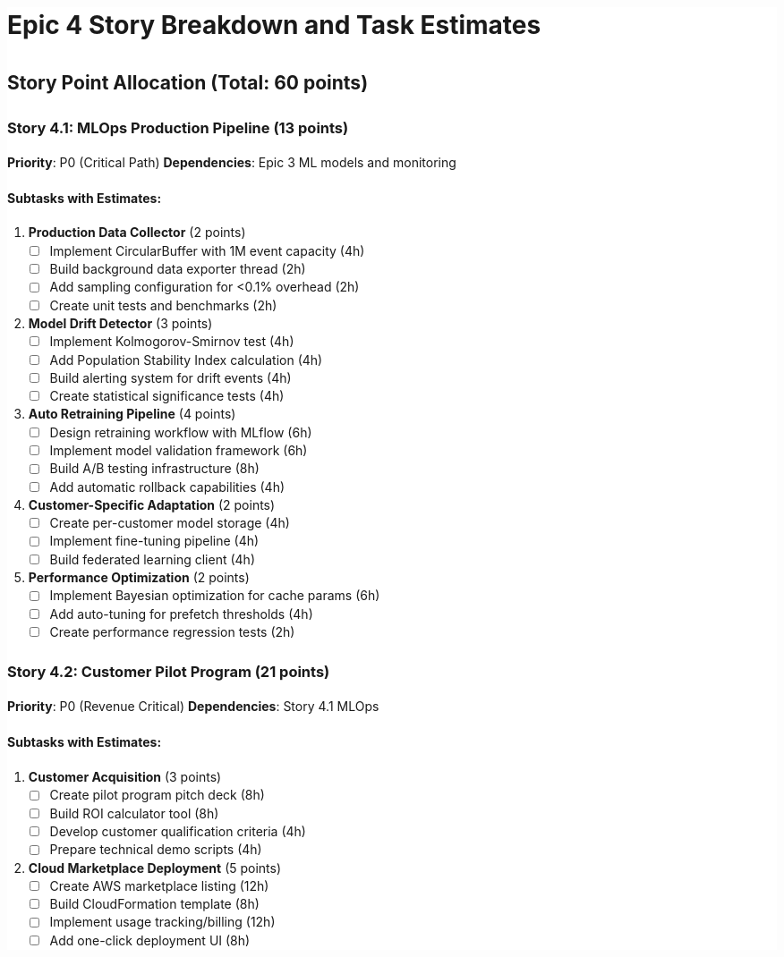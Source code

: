 # Epic 4 Story Breakdown and Task Estimates

## Story Point Allocation (Total: 60 points)

### Story 4.1: MLOps Production Pipeline (13 points)
**Priority**: P0 (Critical Path)
**Dependencies**: Epic 3 ML models and monitoring

#### Subtasks with Estimates:

1. **Production Data Collector** (2 points)
   - [ ] Implement CircularBuffer with 1M event capacity (4h)
   - [ ] Build background data exporter thread (2h)
   - [ ] Add sampling configuration for <0.1% overhead (2h)
   - [ ] Create unit tests and benchmarks (2h)

2. **Model Drift Detector** (3 points)
   - [ ] Implement Kolmogorov-Smirnov test (4h)
   - [ ] Add Population Stability Index calculation (4h)
   - [ ] Build alerting system for drift events (4h)
   - [ ] Create statistical significance tests (4h)

3. **Auto Retraining Pipeline** (4 points)
   - [ ] Design retraining workflow with MLflow (6h)
   - [ ] Implement model validation framework (6h)
   - [ ] Build A/B testing infrastructure (8h)
   - [ ] Add automatic rollback capabilities (4h)

4. **Customer-Specific Adaptation** (2 points)
   - [ ] Create per-customer model storage (4h)
   - [ ] Implement fine-tuning pipeline (4h)
   - [ ] Build federated learning client (4h)

5. **Performance Optimization** (2 points)
   - [ ] Implement Bayesian optimization for cache params (6h)
   - [ ] Add auto-tuning for prefetch thresholds (4h)
   - [ ] Create performance regression tests (2h)

### Story 4.2: Customer Pilot Program (21 points)
**Priority**: P0 (Revenue Critical)
**Dependencies**: Story 4.1 MLOps

#### Subtasks with Estimates:

1. **Customer Acquisition** (3 points)
   - [ ] Create pilot program pitch deck (8h)
   - [ ] Build ROI calculator tool (8h)
   - [ ] Develop customer qualification criteria (4h)
   - [ ] Prepare technical demo scripts (4h)

2. **Cloud Marketplace Deployment** (5 points)
   - [ ] Create AWS marketplace listing (12h)
   - [ ] Build CloudFormation template (8h)
   - [ ] Implement usage tracking/billing (12h)
   - [ ] Add one-click deployment UI (8h)

